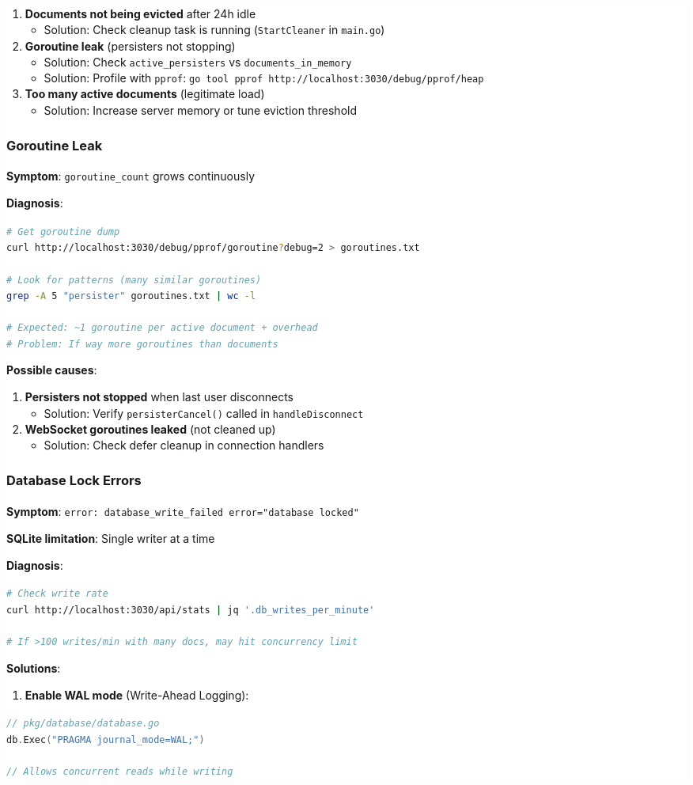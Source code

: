 1. **Documents not being evicted** after 24h idle
   - Solution: Check cleanup task is running (`StartCleaner` in `main.go`)
2. **Goroutine leak** (persisters not stopping)
   - Solution: Check `active_persisters` vs `documents_in_memory`
   - Solution: Profile with `pprof`: `go tool pprof http://localhost:3030/debug/pprof/heap`
3. **Too many active documents** (legitimate load)
   - Solution: Increase server memory or tune eviction threshold

### Goroutine Leak

**Symptom**: `goroutine_count` grows continuously

**Diagnosis**:

```bash
# Get goroutine dump
curl http://localhost:3030/debug/pprof/goroutine?debug=2 > goroutines.txt

# Look for patterns (many similar goroutines)
grep -A 5 "persister" goroutines.txt | wc -l

# Expected: ~1 goroutine per active document + overhead
# Problem: If way more goroutines than documents
```

**Possible causes**:

1. **Persisters not stopped** when last user disconnects
   - Solution: Verify `persisterCancel()` called in `handleDisconnect`
2. **WebSocket goroutines leaked** (not cleaned up)
   - Solution: Check defer cleanup in connection handlers

### Database Lock Errors

**Symptom**: `error: database_write_failed error="database locked"`

**SQLite limitation**: Single writer at a time

**Diagnosis**:

```bash
# Check write rate
curl http://localhost:3030/api/stats | jq '.db_writes_per_minute'

# If >100 writes/min with many docs, may hit concurrency limit
```

**Solutions**:

1. **Enable WAL mode** (Write-Ahead Logging):

```go
// pkg/database/database.go
db.Exec("PRAGMA journal_mode=WAL;")

// Allows concurrent reads while writing
```

